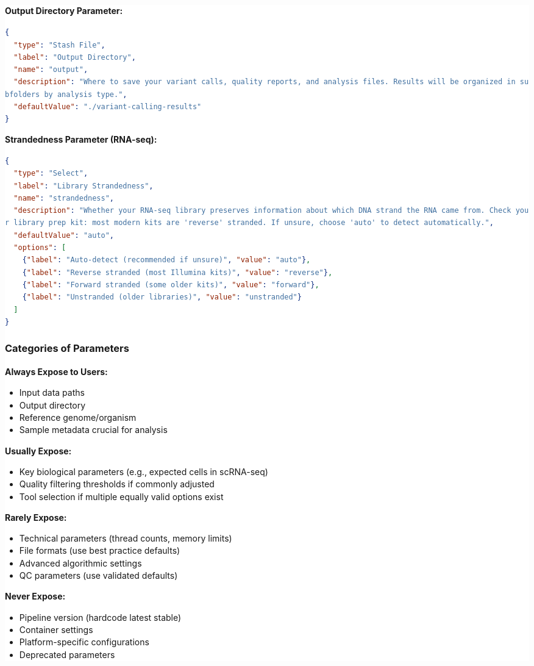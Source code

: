 **Output Directory Parameter:**
```json
{
  "type": "Stash File",
  "label": "Output Directory",
  "name": "output",
  "description": "Where to save your variant calls, quality reports, and analysis files. Results will be organized in subfolders by analysis type.",
  "defaultValue": "./variant-calling-results"
}
```

**Strandedness Parameter (RNA-seq):**
```json
{
  "type": "Select",
  "label": "Library Strandedness",
  "name": "strandedness",
  "description": "Whether your RNA-seq library preserves information about which DNA strand the RNA came from. Check your library prep kit: most modern kits are 'reverse' stranded. If unsure, choose 'auto' to detect automatically.",
  "defaultValue": "auto",
  "options": [
    {"label": "Auto-detect (recommended if unsure)", "value": "auto"},
    {"label": "Reverse stranded (most Illumina kits)", "value": "reverse"},
    {"label": "Forward stranded (some older kits)", "value": "forward"},
    {"label": "Unstranded (older libraries)", "value": "unstranded"}
  ]
}
```

### Categories of Parameters

**Always Expose to Users:**
- Input data paths
- Output directory
- Reference genome/organism
- Sample metadata crucial for analysis

**Usually Expose:**
- Key biological parameters (e.g., expected cells in scRNA-seq)
- Quality filtering thresholds if commonly adjusted
- Tool selection if multiple equally valid options exist

**Rarely Expose:**
- Technical parameters (thread counts, memory limits)
- File formats (use best practice defaults)
- Advanced algorithmic settings
- QC parameters (use validated defaults)

**Never Expose:**
- Pipeline version (hardcode latest stable)
- Container settings
- Platform-specific configurations
- Deprecated parameters

